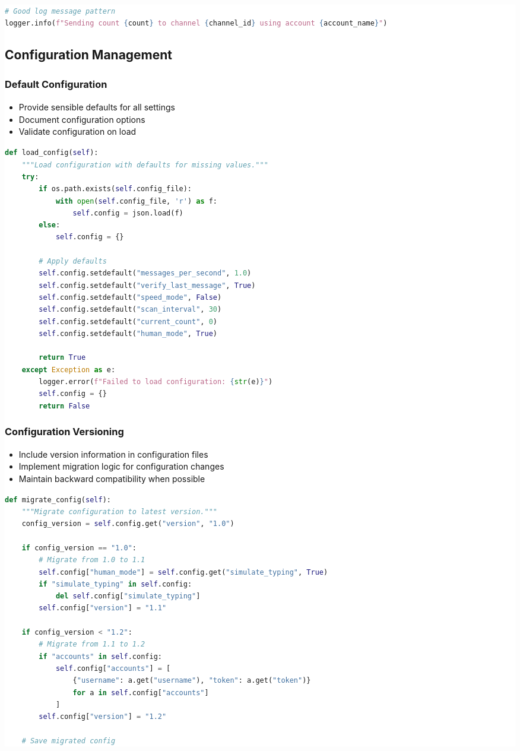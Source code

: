 ```python
# Good log message pattern
logger.info(f"Sending count {count} to channel {channel_id} using account {account_name}")
```

## Configuration Management

### Default Configuration
- Provide sensible defaults for all settings
- Document configuration options
- Validate configuration on load

```python
def load_config(self):
    """Load configuration with defaults for missing values."""
    try:
        if os.path.exists(self.config_file):
            with open(self.config_file, 'r') as f:
                self.config = json.load(f)
        else:
            self.config = {}
            
        # Apply defaults
        self.config.setdefault("messages_per_second", 1.0)
        self.config.setdefault("verify_last_message", True)
        self.config.setdefault("speed_mode", False)
        self.config.setdefault("scan_interval", 30)
        self.config.setdefault("current_count", 0)
        self.config.setdefault("human_mode", True)
        
        return True
    except Exception as e:
        logger.error(f"Failed to load configuration: {str(e)}")
        self.config = {}
        return False
```

### Configuration Versioning
- Include version information in configuration files
- Implement migration logic for configuration changes
- Maintain backward compatibility when possible

```python
def migrate_config(self):
    """Migrate configuration to latest version."""
    config_version = self.config.get("version", "1.0")
    
    if config_version == "1.0":
        # Migrate from 1.0 to 1.1
        self.config["human_mode"] = self.config.get("simulate_typing", True)
        if "simulate_typing" in self.config:
            del self.config["simulate_typing"]
        self.config["version"] = "1.1"
        
    if config_version < "1.2":
        # Migrate from 1.1 to 1.2
        if "accounts" in self.config:
            self.config["accounts"] = [
                {"username": a.get("username"), "token": a.get("token")} 
                for a in self.config["accounts"]
            ]
        self.config["version"] = "1.2"
    
    # Save migrated config
```